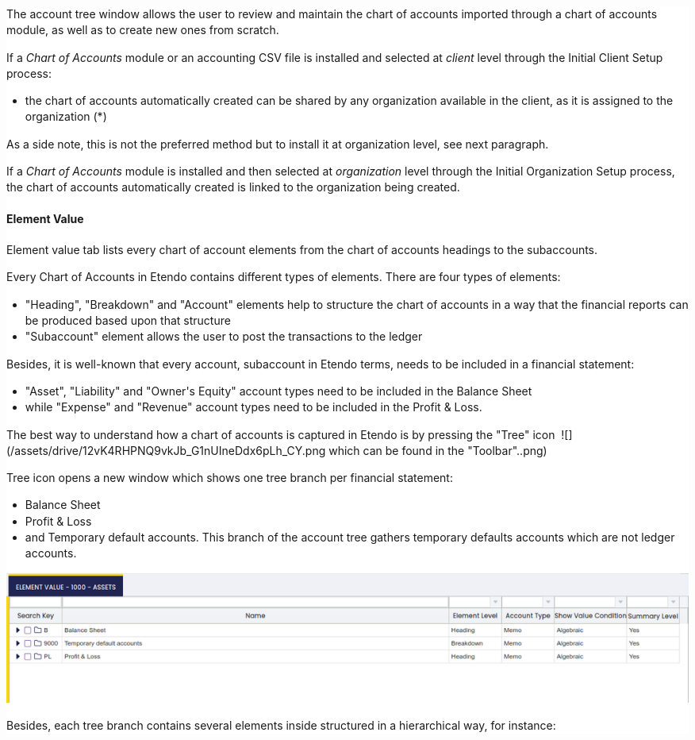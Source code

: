 The account tree window allows the user to review and maintain the chart of accounts imported through a chart of accounts module, as well as to create new ones from scratch.

If a *Chart of Accounts* module or an accounting CSV file is installed and selected at *client* level through the Initial Client Setup process:

-   the chart of accounts automatically created can be shared by any organization available in the client, as it is assigned to the organization (\*)

As a side note, this is not the preferred method but to install it at organization level, see next paragraph.

If a *Chart of Accounts* module is installed and then selected at *organization* level through the Initial Organization Setup process, the chart of accounts automatically created is linked to the organization being created.

#### **Element Value**

Element value tab lists every chart of account elements from the chart of accounts headings to the subaccounts.

Every Chart of Accounts in Etendo contains different types of elements. There are four types of elements:

-   "Heading", "Breakdown" and "Account" elements help to structure the chart of accounts in a way that the financial reports can be produced based upon that structure
-   "Subaccount" element allows the user to post the transactions to the ledger

Besides, it is well-known that every account, subaccount in Etendo terms, needs to be included in a financial statement:

-   "Asset", "Liability" and "Owner's Equity" account types need to be included in the Balance Sheet
-   while "Expense" and "Revenue" account types need to be included in the Profit & Loss.

The best way to understand how a chart of accounts is captured in Etendo is by pressing the "Tree" icon  ![](/assets/drive/12vK4RHPNQ9vkJb_G1nUIneDdx6pLh_CY.png which can be found in the "Toolbar"..png)

Tree icon opens a new window which shows one tree branch per financial statement:

-   Balance Sheet
-   Profit & Loss
-   and Temporary default accounts. This branch of the account tree gathers temporary defaults accounts which are not ledger accounts.

![](/assets/drive/12A_jeX7hjVBb97LZZW_nK85hx6Esp59a.png)

Besides, each tree branch contains several elements inside structured in a hierarchical way, for instance:
